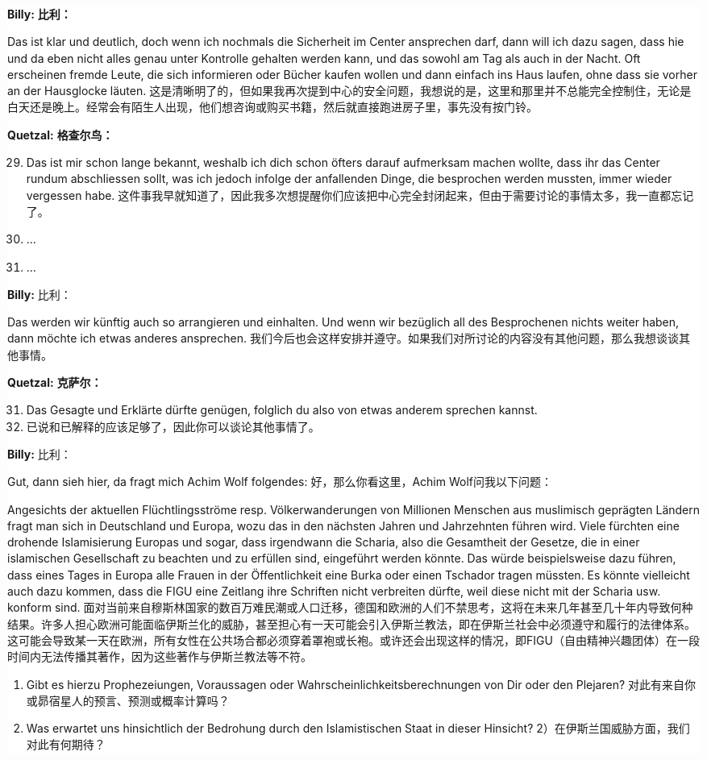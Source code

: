 **Billy:**
**比利：**

Das ist klar und deutlich, doch wenn ich nochmals die Sicherheit im Center ansprechen darf, dann will ich dazu sagen, dass hie und da eben nicht alles genau unter Kontrolle gehalten werden kann, und das sowohl am Tag als auch in der Nacht. Oft erscheinen fremde Leute, die sich informieren oder Bücher kaufen wollen und dann einfach ins Haus laufen, ohne dass sie vorher an der Hausglocke läuten.
这是清晰明了的，但如果我再次提到中心的安全问题，我想说的是，这里和那里并不总能完全控制住，无论是白天还是晚上。经常会有陌生人出现，他们想咨询或购买书籍，然后就直接跑进房子里，事先没有按门铃。

**Quetzal:**
**格查尔鸟：**

29. Das ist mir schon lange bekannt, weshalb ich dich schon öfters darauf aufmerksam machen wollte, dass ihr das Center rundum abschliessen sollt, was ich jedoch infolge der anfallenden Dinge, die besprochen werden mussten, immer wieder vergessen habe.
这件事我早就知道了，因此我多次想提醒你们应该把中心完全封闭起来，但由于需要讨论的事情太多，我一直都忘记了。

30. …
30. …

**Billy:**
比利：

Das werden wir künftig auch so arrangieren und einhalten. Und wenn wir bezüglich all des Besprochenen nichts weiter haben, dann möchte ich etwas anderes ansprechen.
我们今后也会这样安排并遵守。如果我们对所讨论的内容没有其他问题，那么我想谈谈其他事情。

**Quetzal:**
**克萨尔：**

31. Das Gesagte und Erklärte dürfte genügen, folglich du also von etwas anderem sprechen kannst.
31. 已说和已解释的应该足够了，因此你可以谈论其他事情了。

**Billy:**
比利：

Gut, dann sieh hier, da fragt mich Achim Wolf folgendes:
好，那么你看这里，Achim Wolf问我以下问题：

Angesichts der aktuellen Flüchtlingsströme resp. Völkerwanderungen von Millionen Menschen aus muslimisch geprägten Ländern fragt man sich in Deutschland und Europa, wozu das in den nächsten Jahren und Jahrzehnten führen wird. Viele fürchten eine drohende Islamisierung Europas und sogar, dass irgendwann die Scharia, also die Gesamtheit der Gesetze, die in einer islamischen Gesellschaft zu beachten und zu erfüllen sind, eingeführt werden könnte. Das würde beispielsweise dazu führen, dass eines Tages in Europa alle Frauen in der Öffentlichkeit eine Burka oder einen Tschador tragen müssten. Es könnte vielleicht auch dazu kommen, dass die FIGU eine Zeitlang ihre Schriften nicht verbreiten dürfte, weil diese nicht mit der Scharia usw. konform sind.
面对当前来自穆斯林国家的数百万难民潮或人口迁移，德国和欧洲的人们不禁思考，这将在未来几年甚至几十年内导致何种结果。许多人担心欧洲可能面临伊斯兰化的威胁，甚至担心有一天可能会引入伊斯兰教法，即在伊斯兰社会中必须遵守和履行的法律体系。这可能会导致某一天在欧洲，所有女性在公共场合都必须穿着罩袍或长袍。或许还会出现这样的情况，即FIGU（自由精神兴趣团体）在一段时间内无法传播其著作，因为这些著作与伊斯兰教法等不符。

1) Gibt es hierzu Prophezeiungen, Voraussagen oder Wahrscheinlichkeitsberechnungen von Dir oder den Plejaren?
对此有来自你或昴宿星人的预言、预测或概率计算吗？

2) Was erwartet uns hinsichtlich der Bedrohung durch den Islamistischen Staat in dieser Hinsicht?
2）在伊斯兰国威胁方面，我们对此有何期待？
